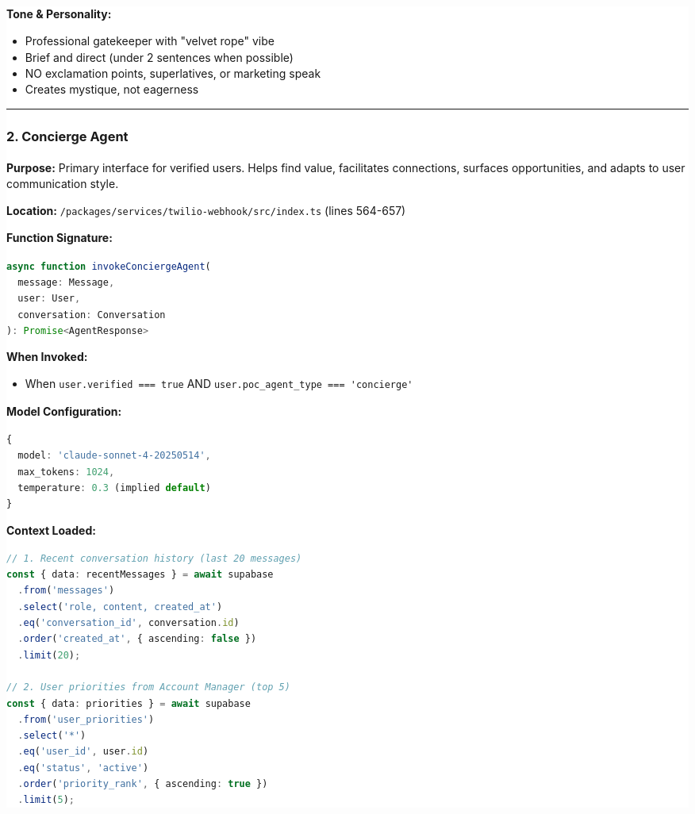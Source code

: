 **Tone & Personality:**
- Professional gatekeeper with "velvet rope" vibe
- Brief and direct (under 2 sentences when possible)
- NO exclamation points, superlatives, or marketing speak
- Creates mystique, not eagerness

---

### 2. Concierge Agent

**Purpose:** Primary interface for verified users. Helps find value, facilitates connections, surfaces opportunities, and adapts to user communication style.

**Location:** `/packages/services/twilio-webhook/src/index.ts` (lines 564-657)

**Function Signature:**
```typescript
async function invokeConciergeAgent(
  message: Message,
  user: User,
  conversation: Conversation
): Promise<AgentResponse>
```

**When Invoked:**
- When `user.verified === true` AND `user.poc_agent_type === 'concierge'`

**Model Configuration:**
```typescript
{
  model: 'claude-sonnet-4-20250514',
  max_tokens: 1024,
  temperature: 0.3 (implied default)
}
```

**Context Loaded:**
```typescript
// 1. Recent conversation history (last 20 messages)
const { data: recentMessages } = await supabase
  .from('messages')
  .select('role, content, created_at')
  .eq('conversation_id', conversation.id)
  .order('created_at', { ascending: false })
  .limit(20);

// 2. User priorities from Account Manager (top 5)
const { data: priorities } = await supabase
  .from('user_priorities')
  .select('*')
  .eq('user_id', user.id)
  .eq('status', 'active')
  .order('priority_rank', { ascending: true })
  .limit(5);
```

